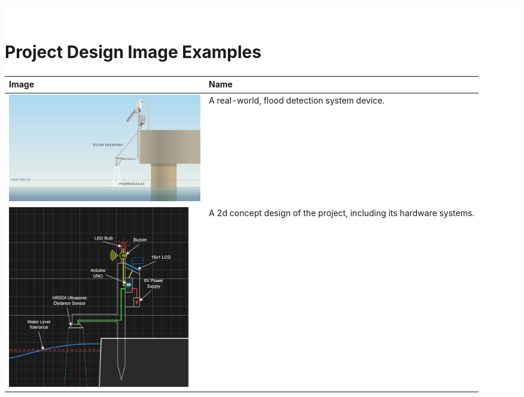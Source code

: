 </br>

# Project Design Image Examples

| Image | Name |
| :--- | :--- |
| <img src="./documentation/images/3rd-party-concept-design.jpg" alt="3rd Party Concept Design Image" style="width:320px" ></img> | A real-world, flood detection system device. |
| <img src="./documentation/images/personal-2d-concept-design.png" alt="Personal 2d Concept Design Image" style="width:320px" ></img> | A 2d concept design of the project, including its hardware systems. |